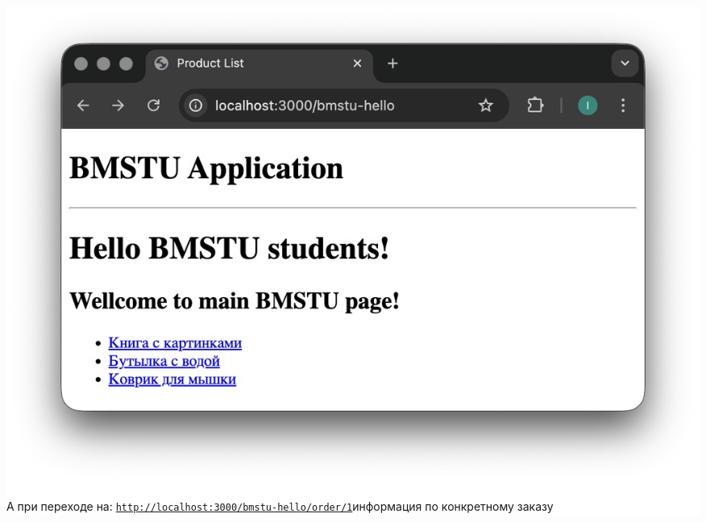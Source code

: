 ![Список заказов](assets/main_web.png)

А при переходе на: [`http://localhost:3000/bmstu-hello/order/1`](http://localhost:3000/bmstu-hello/order/1)информация по конкретному заказу
